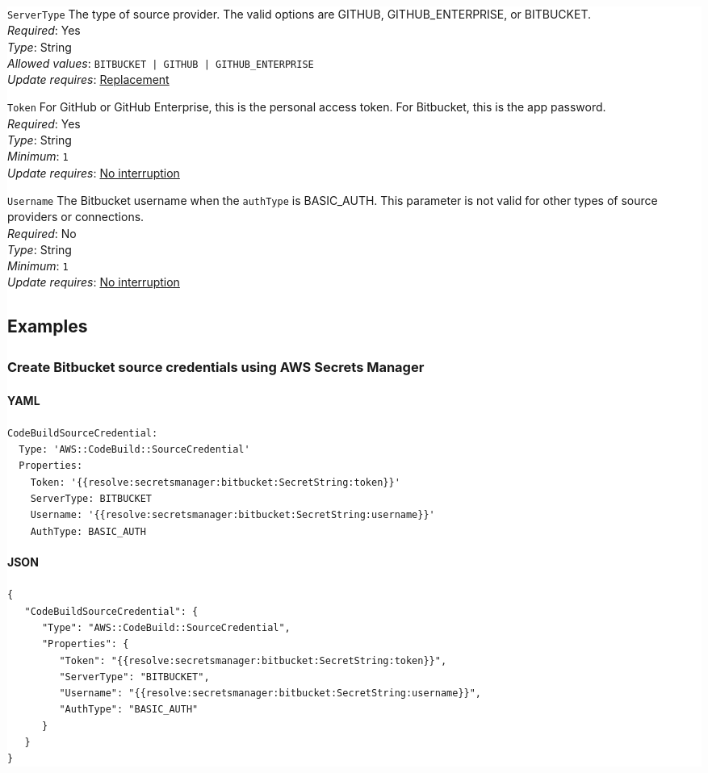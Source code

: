 `ServerType` <a name="cfn-codebuild-sourcecredential-servertype"></a>
The type of source provider\. The valid options are GITHUB, GITHUB_ENTERPRISE, or BITBUCKET\.  
_Required_: Yes  
_Type_: String  
_Allowed values_: `BITBUCKET | GITHUB | GITHUB_ENTERPRISE`  
_Update requires_: [Replacement](https://docs.aws.amazon.com/AWSCloudFormation/latest/UserGuide/using-cfn-updating-stacks-update-behaviors.html#update-replacement)

`Token` <a name="cfn-codebuild-sourcecredential-token"></a>
For GitHub or GitHub Enterprise, this is the personal access token\. For Bitbucket, this is the app password\.  
_Required_: Yes  
_Type_: String  
_Minimum_: `1`  
_Update requires_: [No interruption](https://docs.aws.amazon.com/AWSCloudFormation/latest/UserGuide/using-cfn-updating-stacks-update-behaviors.html#update-no-interrupt)

`Username` <a name="cfn-codebuild-sourcecredential-username"></a>
The Bitbucket username when the `authType` is BASIC_AUTH\. This parameter is not valid for other types of source providers or connections\.  
_Required_: No  
_Type_: String  
_Minimum_: `1`  
_Update requires_: [No interruption](https://docs.aws.amazon.com/AWSCloudFormation/latest/UserGuide/using-cfn-updating-stacks-update-behaviors.html#update-no-interrupt)

## Examples<a name="aws-resource-codebuild-sourcecredential--examples"></a>

### Create Bitbucket source credentials using AWS Secrets Manager<a name="aws-resource-codebuild-sourcecredential--examples--Create_Bitbucket_source_credentials_using_"></a>

#### YAML<a name="aws-resource-codebuild-sourcecredential--examples--Create_Bitbucket_source_credentials_using_--yaml"></a>

```
CodeBuildSourceCredential:
  Type: 'AWS::CodeBuild::SourceCredential'
  Properties:
    Token: '{{resolve:secretsmanager:bitbucket:SecretString:token}}'
    ServerType: BITBUCKET
    Username: '{{resolve:secretsmanager:bitbucket:SecretString:username}}'
    AuthType: BASIC_AUTH
```

#### JSON<a name="aws-resource-codebuild-sourcecredential--examples--Create_Bitbucket_source_credentials_using_--json"></a>

```
{
   "CodeBuildSourceCredential": {
      "Type": "AWS::CodeBuild::SourceCredential",
      "Properties": {
         "Token": "{{resolve:secretsmanager:bitbucket:SecretString:token}}",
         "ServerType": "BITBUCKET",
         "Username": "{{resolve:secretsmanager:bitbucket:SecretString:username}}",
         "AuthType": "BASIC_AUTH"
      }
   }
}
```
